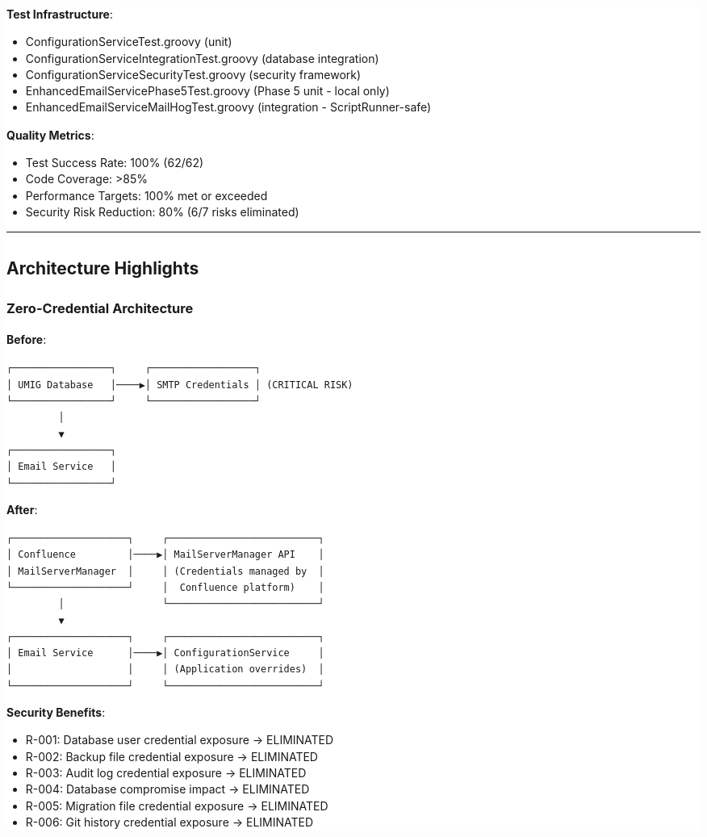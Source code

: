 **Test Infrastructure**:

- ConfigurationServiceTest.groovy (unit)
- ConfigurationServiceIntegrationTest.groovy (database integration)
- ConfigurationServiceSecurityTest.groovy (security framework)
- EnhancedEmailServicePhase5Test.groovy (Phase 5 unit - local only)
- EnhancedEmailServiceMailHogTest.groovy (integration - ScriptRunner-safe)

**Quality Metrics**:

- Test Success Rate: 100% (62/62)
- Code Coverage: >85%
- Performance Targets: 100% met or exceeded
- Security Risk Reduction: 80% (6/7 risks eliminated)

---

## Architecture Highlights

### Zero-Credential Architecture

**Before**:

```
┌─────────────────┐     ┌──────────────────┐
│ UMIG Database   │────▶│ SMTP Credentials │ (CRITICAL RISK)
└─────────────────┘     └──────────────────┘
         │
         ▼
┌─────────────────┐
│ Email Service   │
└─────────────────┘
```

**After**:

```
┌────────────────────┐     ┌──────────────────────────┐
│ Confluence         │────▶│ MailServerManager API    │
│ MailServerManager  │     │ (Credentials managed by  │
└────────────────────┘     │  Confluence platform)    │
         │                 └──────────────────────────┘
         ▼
┌────────────────────┐     ┌──────────────────────────┐
│ Email Service      │────▶│ ConfigurationService     │
│                    │     │ (Application overrides)  │
└────────────────────┘     └──────────────────────────┘
```

**Security Benefits**:

- R-001: Database user credential exposure → ELIMINATED
- R-002: Backup file credential exposure → ELIMINATED
- R-003: Audit log credential exposure → ELIMINATED
- R-004: Database compromise impact → ELIMINATED
- R-005: Migration file credential exposure → ELIMINATED
- R-006: Git history credential exposure → ELIMINATED
